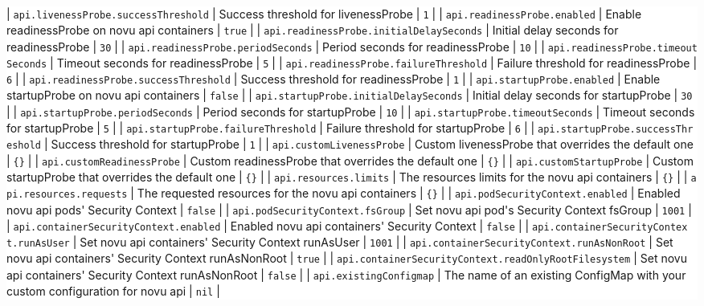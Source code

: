 | `api.livenessProbe.successThreshold`                  | Success threshold for livenessProbe                                                                                                             | `1`                      |
| `api.readinessProbe.enabled`                          | Enable readinessProbe on novu api containers                                                                                                    | `true`                   |
| `api.readinessProbe.initialDelaySeconds`              | Initial delay seconds for readinessProbe                                                                                                        | `30`                     |
| `api.readinessProbe.periodSeconds`                    | Period seconds for readinessProbe                                                                                                               | `10`                     |
| `api.readinessProbe.timeoutSeconds`                   | Timeout seconds for readinessProbe                                                                                                              | `5`                      |
| `api.readinessProbe.failureThreshold`                 | Failure threshold for readinessProbe                                                                                                            | `6`                      |
| `api.readinessProbe.successThreshold`                 | Success threshold for readinessProbe                                                                                                            | `1`                      |
| `api.startupProbe.enabled`                            | Enable startupProbe on novu api containers                                                                                                      | `false`                  |
| `api.startupProbe.initialDelaySeconds`                | Initial delay seconds for startupProbe                                                                                                          | `30`                     |
| `api.startupProbe.periodSeconds`                      | Period seconds for startupProbe                                                                                                                 | `10`                     |
| `api.startupProbe.timeoutSeconds`                     | Timeout seconds for startupProbe                                                                                                                | `5`                      |
| `api.startupProbe.failureThreshold`                   | Failure threshold for startupProbe                                                                                                              | `6`                      |
| `api.startupProbe.successThreshold`                   | Success threshold for startupProbe                                                                                                              | `1`                      |
| `api.customLivenessProbe`                             | Custom livenessProbe that overrides the default one                                                                                             | `{}`                     |
| `api.customReadinessProbe`                            | Custom readinessProbe that overrides the default one                                                                                            | `{}`                     |
| `api.customStartupProbe`                              | Custom startupProbe that overrides the default one                                                                                              | `{}`                     |
| `api.resources.limits`                                | The resources limits for the novu api containers                                                                                                | `{}`                     |
| `api.resources.requests`                              | The requested resources for the novu api containers                                                                                             | `{}`                     |
| `api.podSecurityContext.enabled`                      | Enabled novu api pods' Security Context                                                                                                         | `false`                  |
| `api.podSecurityContext.fsGroup`                      | Set novu api pod's Security Context fsGroup                                                                                                     | `1001`                   |
| `api.containerSecurityContext.enabled`                | Enabled novu api containers' Security Context                                                                                                   | `false`                  |
| `api.containerSecurityContext.runAsUser`              | Set novu api containers' Security Context runAsUser                                                                                             | `1001`                   |
| `api.containerSecurityContext.runAsNonRoot`           | Set novu api containers' Security Context runAsNonRoot                                                                                          | `true`                   |
| `api.containerSecurityContext.readOnlyRootFilesystem` | Set novu api containers' Security Context runAsNonRoot                                                                                          | `false`                  |
| `api.existingConfigmap`                               | The name of an existing ConfigMap with your custom configuration for novu api                                                                   | `nil`                    |